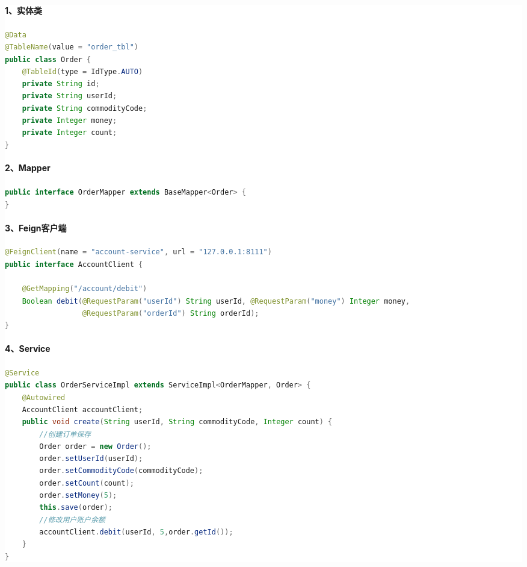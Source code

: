 


#### 1、实体类

```java
@Data
@TableName(value = "order_tbl")
public class Order {
    @TableId(type = IdType.AUTO)
    private String id;
    private String userId;
    private String commodityCode;
    private Integer money;
    private Integer count;
}
```



#### 2、Mapper

```java
public interface OrderMapper extends BaseMapper<Order> {
}
```

#### 3、Feign客户端

```java
@FeignClient(name = "account-service", url = "127.0.0.1:8111")
public interface AccountClient {

    @GetMapping("/account/debit")
    Boolean debit(@RequestParam("userId") String userId, @RequestParam("money") Integer money,
                  @RequestParam("orderId") String orderId);
}
```

#### 4、Service

```java
@Service
public class OrderServiceImpl extends ServiceImpl<OrderMapper, Order> {
    @Autowired
    AccountClient accountClient;
    public void create(String userId, String commodityCode, Integer count) {
        //创建订单保存
        Order order = new Order();
        order.setUserId(userId);
        order.setCommodityCode(commodityCode);
        order.setCount(count);
        order.setMoney(5);
        this.save(order);
        //修改用户账户余额
        accountClient.debit(userId, 5,order.getId());
    }
}
```
